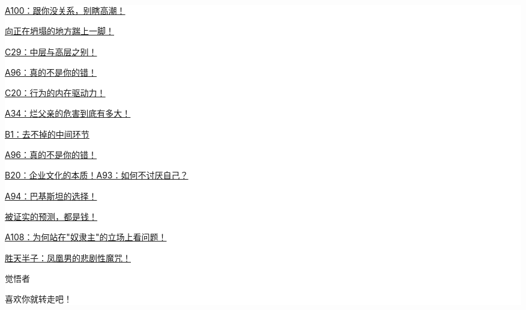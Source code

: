 [A100：跟你没关系，别瞎高潮！](http://mp.weixin.qq.com/s?__biz=MzAxNDk1NjI2Mw==&mid=2247484826&idx=1&sn=c2df87478a77eebf01085c7795424395&chksm=9b8a2612acfdaf04f9034241f17123b00853fb4fa0af799266ae01cdd7ce776318d0d88cde41&scene=21#wechat_redirect) 

[向正在坍塌的地方踹上一脚！](http://mp.weixin.qq.com/s?__biz=MzAxNDk1NjI2Mw==&mid=2247483789&idx=1&sn=5e44b7b524c3dc4bb7705f49ed0a44a3&chksm=9b8a2205acfdab139e4b1d44ef6702b09c9fbf79505340205d13fbdaa33207a997f54bee0e97&scene=21#wechat_redirect) 

[C29：中层与高层之别！](http://mp.weixin.qq.com/s?__biz=MzIzMDYwOTM0Mg==&mid=2247484061&idx=1&sn=6b5effaceec4ccea129b0b2c0ff9eb94&chksm=e8b19a4cdfc6135a82d4a79c2245a8efb5cea97135ffeef76afcdb0f1d23fc37408270b77ac3&scene=21#wechat_redirect) 

[A96：真的不是你的错！](http://mp.weixin.qq.com/s?__biz=MzAxNDk1NjI2Mw==&mid=2247484835&idx=1&sn=9f24aba2a2b22cf3033e76a5435e352e&chksm=9b8a262bacfdaf3d1cf1dabf21851d162769a2bcd6826d220efeee9e34c408950f56eadd0baf&scene=21#wechat_redirect) 

[C20：行为的内在驱动力！](http://mp.weixin.qq.com/s?__biz=MzIzMDYwOTM0Mg==&mid=2247484003&idx=1&sn=a62ddbccc64f9f19890c0dff9605b6f7&chksm=e8b19ab2dfc613a47b840d331bb9c43711798f5102681c0d1a06cb3996450c1d34bc8573b7e0&scene=21#wechat_redirect) 

[A34：烂父亲的危害到底有多大！](http://mp.weixin.qq.com/s?__biz=MzIzMDYwOTM0Mg==&mid=2247483986&idx=1&sn=984fbf5e696f7a3f34f25dcf93037cea&chksm=e8b19a83dfc61395d629a54503920505c42a73a62b9e72308ed4ea0d66c509ca66a1a3138ea5&scene=21#wechat_redirect) 

[B1：去不掉的中间环节](http://mp.weixin.qq.com/s?__biz=MzIzMDYwOTM0Mg==&mid=2247483903&idx=1&sn=e8a21cb816d6a27d869f81463805a208&chksm=e8b1992edfc610380f54d91f9acc9844820c77ce8a5bcedb4f36372c406647f45fd2514a6a77&scene=21#wechat_redirect) 

[A96：真的不是你的错！](http://mp.weixin.qq.com/s?__biz=MzAxNDk1NjI2Mw==&mid=2247484835&idx=1&sn=9f24aba2a2b22cf3033e76a5435e352e&chksm=9b8a262bacfdaf3d1cf1dabf21851d162769a2bcd6826d220efeee9e34c408950f56eadd0baf&scene=21#wechat_redirect) 

[B20：企业文化的本质！](http://mp.weixin.qq.com/s?__biz=MzIzMDYwOTM0Mg==&mid=2247484111&idx=1&sn=d6154ef03c3702d24ebbd49ec6d2544b&chksm=e8b19a1edfc61308357f4cc639a74339e18c1e7ea64e351a1d73fac03d82e0daa3d7cbd2b4f7&scene=21#wechat_redirect)[A93：如何不讨厌自己？](http://mp.weixin.qq.com/s?__biz=MzAxNDk1NjI2Mw==&mid=2247484783&idx=1&sn=08bb06c4b322311a9d08a0d67077b6ac&chksm=9b8a26e7acfdaff1fb664e30d3365b7405692c4c7e53b41d078052fcbd87faf8de05c04346ce&scene=21#wechat_redirect) 

[A94：巴基斯坦的选择！](http://mp.weixin.qq.com/s?__biz=MzAxNDk1NjI2Mw==&mid=2247484787&idx=1&sn=1e88f66866554dbb73e4fd4d7947be0d&chksm=9b8a26fbacfdafed9d52a547f2f4608ef001fa2b6a07ec62bb06c5df56b23b6bca3d7b26b6cf&scene=21#wechat_redirect) 

[被证实的预测，都是钱！](http://mp.weixin.qq.com/s?__biz=MzAxNDk1NjI2Mw==&mid=2247484907&idx=1&sn=10678ffae630c9ad5afd4bffc8b81456&chksm=9b8a2663acfdaf752008e02e6fc0ccd025ba3d8825b607076b2fd77b25c50f963856050b3303&scene=21#wechat_redirect) 

[A108：为何站在"奴隶主"的立场上看问题！](http://mp.weixin.qq.com/s?__biz=MzAxNDk1NjI2Mw==&mid=2247484893&idx=1&sn=d5855015b30b94246d7026ed668cd2ea&chksm=9b8a2655acfdaf4387d12eaeed5985d830dc8e265ba74e0e2e8913768c874fad45f47772e918&scene=21#wechat_redirect) 

[胜天半子：凤凰男的悲剧性魔咒！](http://mp.weixin.qq.com/s?__biz=MzAxNDk1NjI2Mw==&mid=2247484459&idx=1&sn=3af333a7d8f81253f730e57ba86f6f11&chksm=9b8a27a3acfdaeb524c155bcc629f472e273558add2d9c91ca3295d08144bd6d7d26ed757e6c&scene=21#wechat_redirect) 

觉悟者 

喜欢你就转走吧！ 
